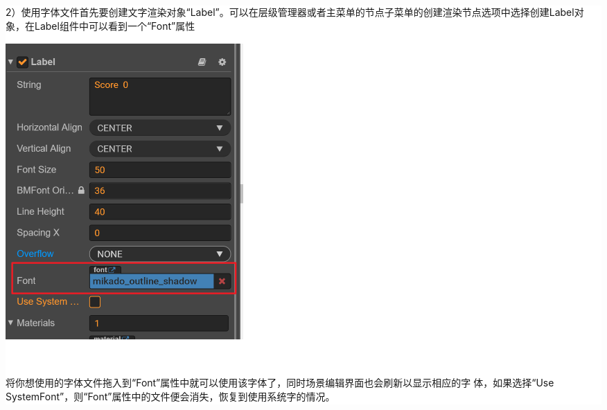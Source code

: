   

  2）使用字体文件首先要创建文字渲染对象“Label”。可以在层级管理器或者主菜单的节点子菜单的创建渲染节点选项中选择创建Label对象，在Label组件中可以看到一个“Font”属性

<img src="./README.assets/image-20191231103306890.png" alt="image-20191231103306890" style="zoom:50%;" />

​		

​		将你想使用的字体文件拖入到“Font”属性中就可以使用该字体了，同时场景编辑界面也会刷新以显示相应的字		体，如果选择“Use SystemFont”，则“Font”属性中的文件便会消失，恢复到使用系统字的情况。
